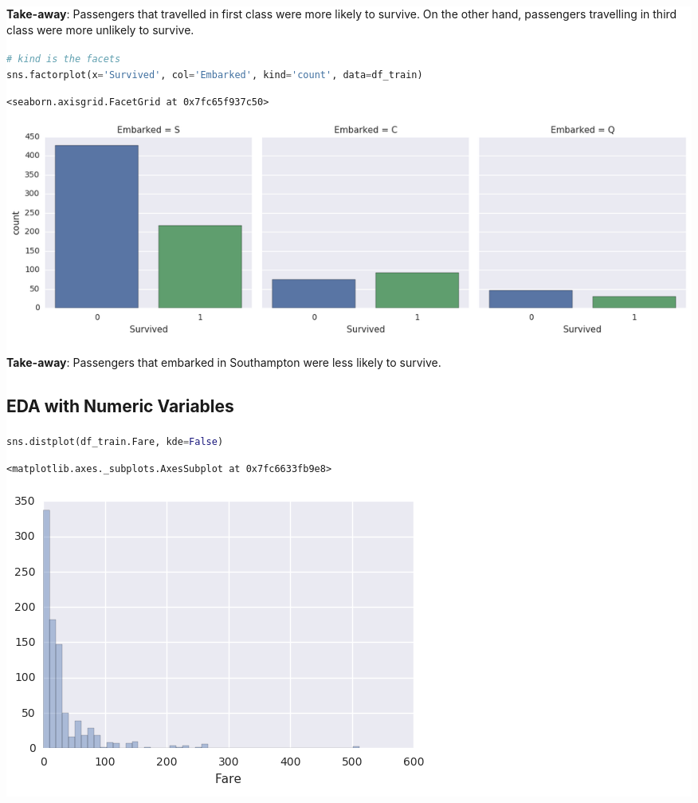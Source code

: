 
**Take-away**: Passengers that travelled in first class were more likely to survive. On the other hand, passengers travelling in third class were more unlikely to survive. 


```python
# kind is the facets
sns.factorplot(x='Survived', col='Embarked', kind='count', data=df_train)
```




    <seaborn.axisgrid.FacetGrid at 0x7fc65f937c50>




![](img/EDA_machine_learning/output_27_1.png)


**Take-away**: Passengers that embarked in Southampton were less likely to survive. 

## EDA with Numeric Variables


```python
sns.distplot(df_train.Fare, kde=False)
```




    <matplotlib.axes._subplots.AxesSubplot at 0x7fc6633fb9e8>




![](img/EDA_machine_learning/output_30_1.png)

